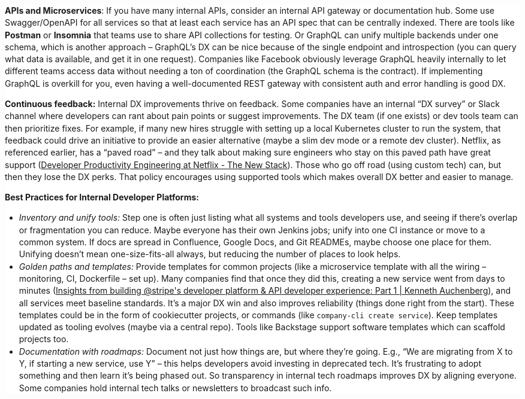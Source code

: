 **APIs and Microservices**: If you have many internal APIs, consider an internal API gateway or documentation hub. Some use Swagger/OpenAPI for all services so that at least each service has an API spec that can be centrally indexed. There are tools like **Postman** or **Insomnia** that teams use to share API collections for testing. Or GraphQL can unify multiple backends under one schema, which is another approach – GraphQL’s DX can be nice because of the single endpoint and introspection (you can query what data is available, and get it in one request). Companies like Facebook obviously leverage GraphQL heavily internally to let different teams access data without needing a ton of coordination (the GraphQL schema is the contract). If implementing GraphQL is overkill for you, even having a well-documented REST gateway with consistent auth and error handling is good DX.

**Continuous feedback:** Internal DX improvements thrive on feedback. Some companies have an internal “DX survey” or Slack channel where developers can rant about pain points or suggest improvements. The DX team (if one exists) or dev tools team can then prioritize fixes. For example, if many new hires struggle with setting up a local Kubernetes cluster to run the system, that feedback could drive an initiative to provide an easier alternative (maybe a slim dev mode or a remote dev cluster). Netflix, as referenced earlier, has a “paved road” – and they talk about making sure engineers who stay on this paved path have great support ([Developer Productivity Engineering at Netflix - The New Stack](https://thenewstack.io/developer-productivity-engineering-at-netflix/#:~:text=Stack%20thenewstack,class%20supported)). Those who go off road (using custom tech) can, but then they lose the DX perks. That policy encourages using supported tools which makes overall DX better and easier to manage.

**Best Practices for Internal Developer Platforms:**  
- *Inventory and unify tools:* Step one is often just listing what all systems and tools developers use, and seeing if there’s overlap or fragmentation you can reduce. Maybe everyone has their own Jenkins jobs; unify into one CI instance or move to a common system. If docs are spread in Confluence, Google Docs, and Git READMEs, maybe choose one place for them. Unifying doesn’t mean one-size-fits-all always, but reducing the number of places to look helps.  
- *Golden paths and templates:* Provide templates for common projects (like a microservice template with all the wiring – monitoring, CI, Dockerfile – set up). Many companies find that once they did this, creating a new service went from days to minutes ([Insights from building @stripe's developer platform & API developer experience: Part 1 | Kenneth Auchenberg](https://kenneth.io/post/insights-from-building-stripes-developer-platform-and-api-developer-experience-part-1#:~:text=,who%20care%20about%20API%20design)), and all services meet baseline standards. It’s a major DX win and also improves reliability (things done right from the start). These templates could be in the form of cookiecutter projects, or commands (like `company-cli create service`). Keep templates updated as tooling evolves (maybe via a central repo). Tools like Backstage support software templates which can scaffold projects too.  
- *Documentation with roadmaps:* Document not just how things are, but where they’re going. E.g., “We are migrating from X to Y, if starting a new service, use Y” – this helps developers avoid investing in deprecated tech. It’s frustrating to adopt something and then learn it’s being phased out. So transparency in internal tech roadmaps improves DX by aligning everyone. Some companies hold internal tech talks or newsletters to broadcast such info.  
